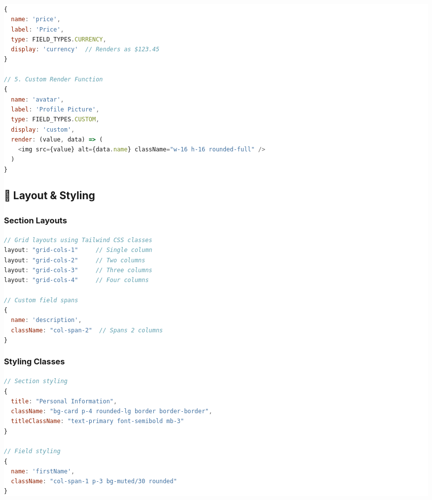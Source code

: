 ```javascript
{
  name: 'price',
  label: 'Price',
  type: FIELD_TYPES.CURRENCY,
  display: 'currency'  // Renders as $123.45
}

// 5. Custom Render Function
{
  name: 'avatar',
  label: 'Profile Picture',
  type: FIELD_TYPES.CUSTOM,
  display: 'custom',
  render: (value, data) => (
    <img src={value} alt={data.name} className="w-16 h-16 rounded-full" />
  )
}
```

## 📱 Layout & Styling

### **Section Layouts**
```javascript
// Grid layouts using Tailwind CSS classes
layout: "grid-cols-1"     // Single column
layout: "grid-cols-2"     // Two columns
layout: "grid-cols-3"     // Three columns
layout: "grid-cols-4"     // Four columns

// Custom field spans
{
  name: 'description',
  className: "col-span-2"  // Spans 2 columns
}
```

### **Styling Classes**
```javascript
// Section styling
{
  title: "Personal Information",
  className: "bg-card p-4 rounded-lg border border-border",
  titleClassName: "text-primary font-semibold mb-3"
}

// Field styling
{
  name: 'firstName',
  className: "col-span-1 p-3 bg-muted/30 rounded"
}
```
